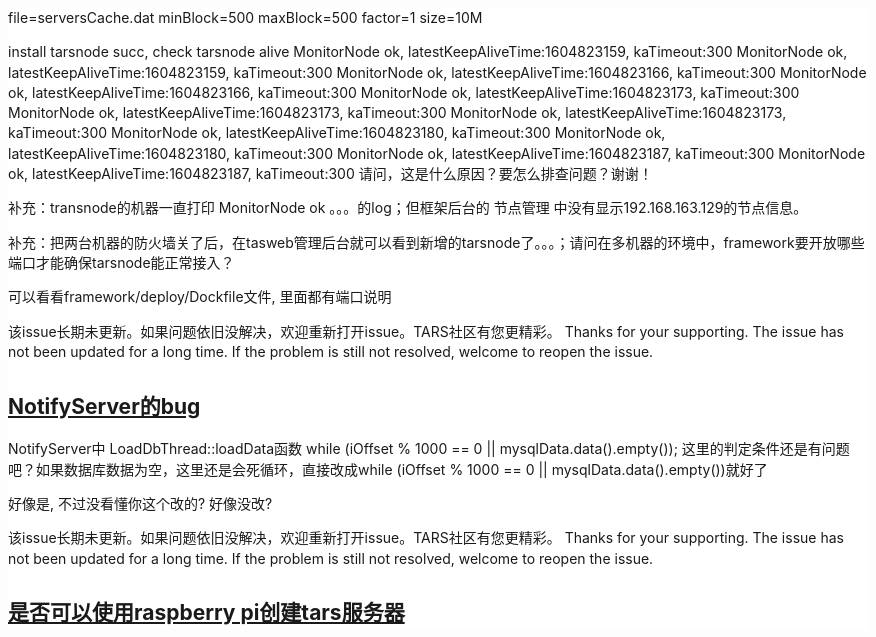 file=serversCache.dat
minBlock=500
maxBlock=500
factor=1
size=10M



install tarsnode succ, check tarsnode alive
MonitorNode ok, latestKeepAliveTime:1604823159, kaTimeout:300
MonitorNode ok, latestKeepAliveTime:1604823159, kaTimeout:300
MonitorNode ok, latestKeepAliveTime:1604823166, kaTimeout:300
MonitorNode ok, latestKeepAliveTime:1604823166, kaTimeout:300
MonitorNode ok, latestKeepAliveTime:1604823173, kaTimeout:300
MonitorNode ok, latestKeepAliveTime:1604823173, kaTimeout:300
MonitorNode ok, latestKeepAliveTime:1604823173, kaTimeout:300
MonitorNode ok, latestKeepAliveTime:1604823180, kaTimeout:300
MonitorNode ok, latestKeepAliveTime:1604823180, kaTimeout:300
MonitorNode ok, latestKeepAliveTime:1604823187, kaTimeout:300
MonitorNode ok, latestKeepAliveTime:1604823187, kaTimeout:300
请问，这是什么原因？要怎么排查问题？谢谢！



补充：transnode的机器一直打印 MonitorNode ok 。。。的log；但框架后台的 节点管理 中没有显示192.168.163.129的节点信息。



补充：把两台机器的防火墙关了后，在tasweb管理后台就可以看到新增的tarsnode了。。。；请问在多机器的环境中，framework要开放哪些端口才能确保tarsnode能正常接入？



可以看看framework/deploy/Dockfile文件, 里面都有端口说明



该issue长期未更新。如果问题依旧没解决，欢迎重新打开issue。TARS社区有您更精彩。
Thanks for your supporting. The issue has not been updated for a long time. If the problem is still not resolved, welcome to reopen the issue.


## [NotifyServer的bug](/TarsCloud/Tars/issues/825)


NotifyServer中
LoadDbThread::loadData函数
while (iOffset % 1000 == 0 || mysqlData.data().empty()); 这里的判定条件还是有问题吧？如果数据库数据为空，这里还是会死循环，直接改成while (iOffset % 1000 == 0 || mysqlData.data().empty())就好了



好像是, 不过没看懂你这个改的? 好像没改?



该issue长期未更新。如果问题依旧没解决，欢迎重新打开issue。TARS社区有您更精彩。
Thanks for your supporting. The issue has not been updated for a long time. If the problem is still not resolved, welcome to reopen the issue.


## [是否可以使用raspberry pi创建tars服务器](/TarsCloud/Tars/issues/824)

